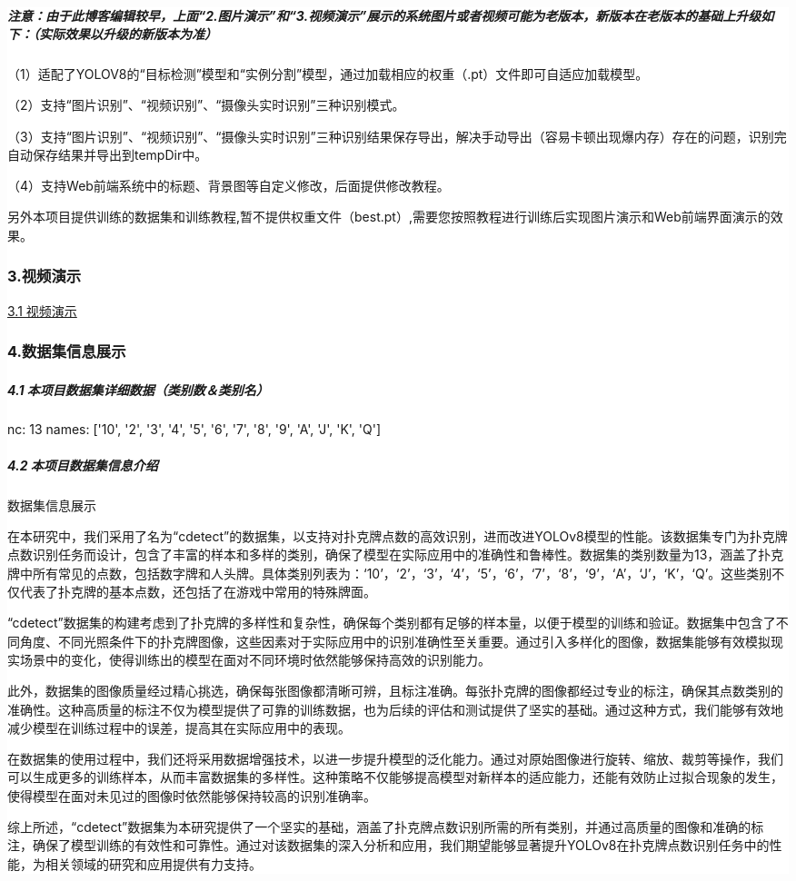##### 注意：由于此博客编辑较早，上面“2.图片演示”和“3.视频演示”展示的系统图片或者视频可能为老版本，新版本在老版本的基础上升级如下：（实际效果以升级的新版本为准）

  （1）适配了YOLOV8的“目标检测”模型和“实例分割”模型，通过加载相应的权重（.pt）文件即可自适应加载模型。

  （2）支持“图片识别”、“视频识别”、“摄像头实时识别”三种识别模式。

  （3）支持“图片识别”、“视频识别”、“摄像头实时识别”三种识别结果保存导出，解决手动导出（容易卡顿出现爆内存）存在的问题，识别完自动保存结果并导出到tempDir中。

  （4）支持Web前端系统中的标题、背景图等自定义修改，后面提供修改教程。

  另外本项目提供训练的数据集和训练教程,暂不提供权重文件（best.pt）,需要您按照教程进行训练后实现图片演示和Web前端界面演示的效果。

### 3.视频演示

[3.1 视频演示](https://www.bilibili.com/video/BV1YN4tetEJc/)

### 4.数据集信息展示

##### 4.1 本项目数据集详细数据（类别数＆类别名）

nc: 13
names: ['10', '2', '3', '4', '5', '6', '7', '8', '9', 'A', 'J', 'K', 'Q']


##### 4.2 本项目数据集信息介绍

数据集信息展示

在本研究中，我们采用了名为“cdetect”的数据集，以支持对扑克牌点数的高效识别，进而改进YOLOv8模型的性能。该数据集专门为扑克牌点数识别任务而设计，包含了丰富的样本和多样的类别，确保了模型在实际应用中的准确性和鲁棒性。数据集的类别数量为13，涵盖了扑克牌中所有常见的点数，包括数字牌和人头牌。具体类别列表为：‘10’，‘2’，‘3’，‘4’，‘5’，‘6’，‘7’，‘8’，‘9’，‘A’，‘J’，‘K’，‘Q’。这些类别不仅代表了扑克牌的基本点数，还包括了在游戏中常用的特殊牌面。

“cdetect”数据集的构建考虑到了扑克牌的多样性和复杂性，确保每个类别都有足够的样本量，以便于模型的训练和验证。数据集中包含了不同角度、不同光照条件下的扑克牌图像，这些因素对于实际应用中的识别准确性至关重要。通过引入多样化的图像，数据集能够有效模拟现实场景中的变化，使得训练出的模型在面对不同环境时依然能够保持高效的识别能力。

此外，数据集的图像质量经过精心挑选，确保每张图像都清晰可辨，且标注准确。每张扑克牌的图像都经过专业的标注，确保其点数类别的准确性。这种高质量的标注不仅为模型提供了可靠的训练数据，也为后续的评估和测试提供了坚实的基础。通过这种方式，我们能够有效地减少模型在训练过程中的误差，提高其在实际应用中的表现。

在数据集的使用过程中，我们还将采用数据增强技术，以进一步提升模型的泛化能力。通过对原始图像进行旋转、缩放、裁剪等操作，我们可以生成更多的训练样本，从而丰富数据集的多样性。这种策略不仅能够提高模型对新样本的适应能力，还能有效防止过拟合现象的发生，使得模型在面对未见过的图像时依然能够保持较高的识别准确率。

综上所述，“cdetect”数据集为本研究提供了一个坚实的基础，涵盖了扑克牌点数识别所需的所有类别，并通过高质量的图像和准确的标注，确保了模型训练的有效性和可靠性。通过对该数据集的深入分析和应用，我们期望能够显著提升YOLOv8在扑克牌点数识别任务中的性能，为相关领域的研究和应用提供有力支持。
